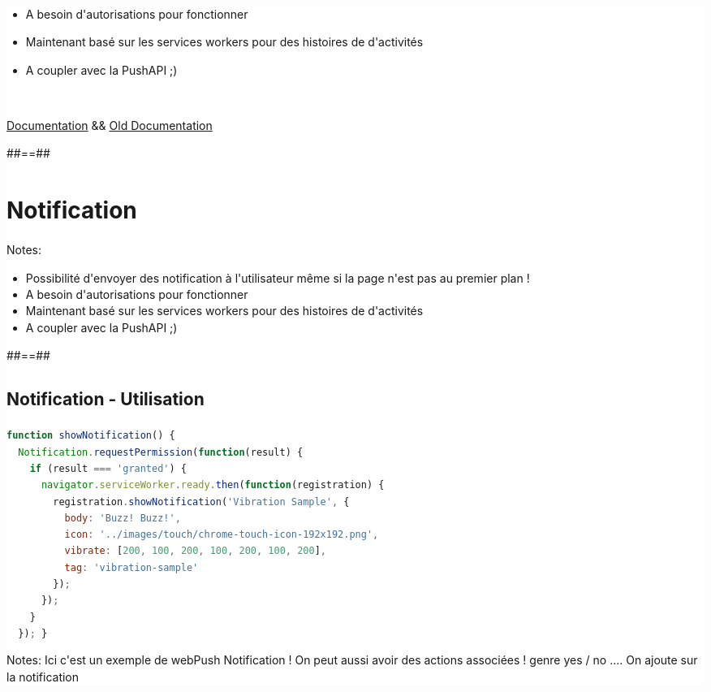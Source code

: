 * A besoin d'autorisations pour fonctionner

* Maintenant basé sur les services workers pour des histoires de d'activités

* A coupler avec la PushAPI ;)

<br>

[Documentation](https://developer.mozilla.org/en-US/docs/Web/API/ServiceWorkerRegistration/showNotification) && [Old Documentation](https://developer.mozilla.org/fr/docs/Web/API/notification/Using_Web_Notifications)

##==##



# Notification

Notes:
* Possibilité d'envoyer des notification à l'utilisateur même si la page n'est pas au premier plan ! 
* A besoin d'autorisations pour fonctionner
* Maintenant basé sur les services workers pour des histoires de d'activités
* A coupler avec la PushAPI ;)

##==##



## Notification - Utilisation

```javascript
function showNotification() {
  Notification.requestPermission(function(result) {
    if (result === 'granted') {
      navigator.serviceWorker.ready.then(function(registration) {
        registration.showNotification('Vibration Sample', {
          body: 'Buzz! Buzz!',
          icon: '../images/touch/chrome-touch-icon-192x192.png',
          vibrate: [200, 100, 200, 100, 200, 100, 200],
          tag: 'vibration-sample'
        });
      });
    }
  }); }
```

<div id="highlight-notification" class="highlight-code"></div>  

<div class="fragment" data-fragment-index="1" hidden></div>
<div class="fragment" data-fragment-index="2" hidden></div>
<div class="fragment" data-fragment-index="3" hidden></div>

Notes:
Ici c'est un exemple de webPush Notification ! 
On peut aussi avoir des actions associées ! genre yes / no ....
On ajoute sur la notification 
